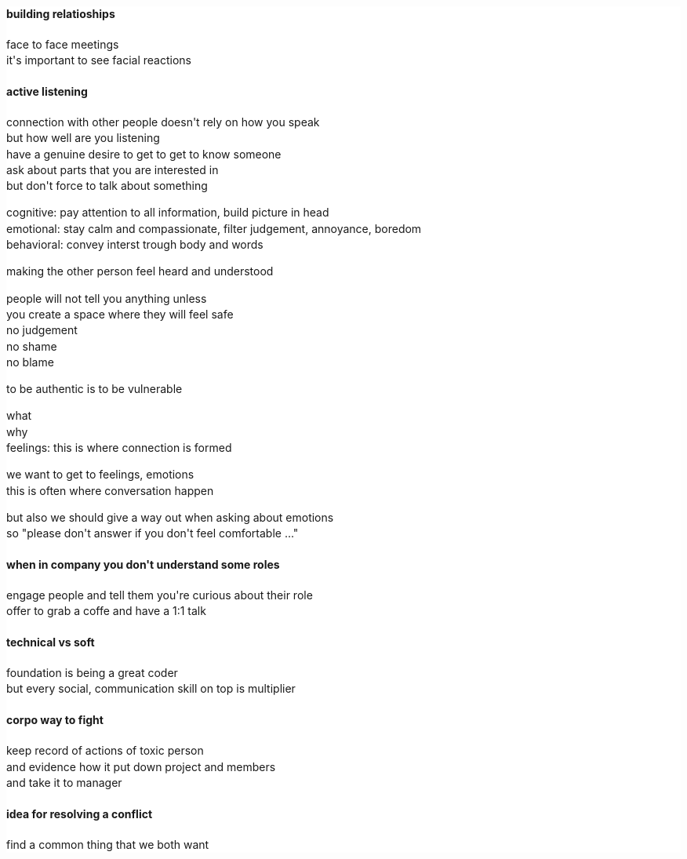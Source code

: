 #### building relatioships
face to face meetings  
it's important to see facial reactions

#### active listening
connection with other people doesn't rely on how you speak  
but how well are you listening  
have a genuine desire to get to get to know someone  
ask about parts that you are interested in  
but don't force to talk about something

cognitive: pay attention to all information, build picture in head  
emotional: stay calm and compassionate, filter judgement, annoyance, boredom  
behavioral: convey interst trough body and words

making the other person feel heard and understood

people will not tell you anything unless  
you create a space where they will feel safe  
no judgement  
no shame  
no blame

to be authentic is to be vulnerable

what  
why  
feelings: this is where connection is formed

we want to get to feelings, emotions  
this is often where conversation happen

but also we should give a way out when asking about emotions  
so "please don't answer if you don't feel comfortable ..."

#### when in company you don't understand some roles
engage people and tell them you're curious about their role  
offer to grab a coffe and have a 1:1 talk

#### technical vs soft
foundation is being a great coder  
but every social, communication skill on top is multiplier

#### corpo way to fight
keep record of actions of toxic person  
and evidence how it put down project and members  
and take it to manager

#### idea for resolving a conflict
find a common thing that we both want


